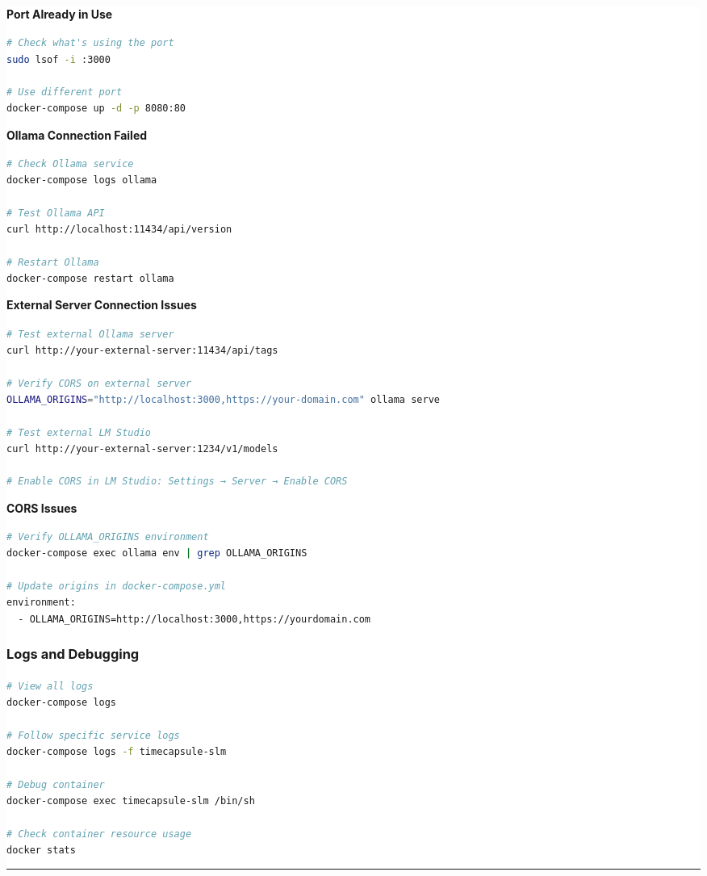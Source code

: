 **Port Already in Use**
```bash
# Check what's using the port
sudo lsof -i :3000

# Use different port
docker-compose up -d -p 8080:80
```

**Ollama Connection Failed**
```bash
# Check Ollama service
docker-compose logs ollama

# Test Ollama API
curl http://localhost:11434/api/version

# Restart Ollama
docker-compose restart ollama
```

**External Server Connection Issues**
```bash
# Test external Ollama server
curl http://your-external-server:11434/api/tags

# Verify CORS on external server
OLLAMA_ORIGINS="http://localhost:3000,https://your-domain.com" ollama serve

# Test external LM Studio
curl http://your-external-server:1234/v1/models

# Enable CORS in LM Studio: Settings → Server → Enable CORS
```

**CORS Issues**
```bash
# Verify OLLAMA_ORIGINS environment
docker-compose exec ollama env | grep OLLAMA_ORIGINS

# Update origins in docker-compose.yml
environment:
  - OLLAMA_ORIGINS=http://localhost:3000,https://yourdomain.com
```

### Logs and Debugging
```bash
# View all logs
docker-compose logs

# Follow specific service logs
docker-compose logs -f timecapsule-slm

# Debug container
docker-compose exec timecapsule-slm /bin/sh

# Check container resource usage
docker stats
```

---